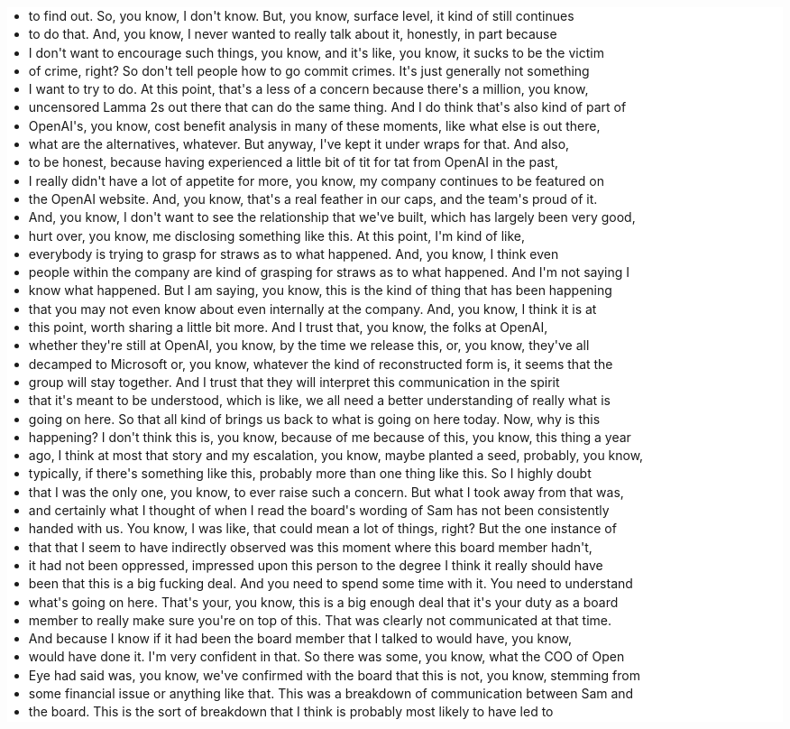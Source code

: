 *  to find out. So, you know, I don't know. But, you know, surface level, it kind of still continues
*  to do that. And, you know, I never wanted to really talk about it, honestly, in part because
*  I don't want to encourage such things, you know, and it's like, you know, it sucks to be the victim
*  of crime, right? So don't tell people how to go commit crimes. It's just generally not something
*  I want to try to do. At this point, that's a less of a concern because there's a million, you know,
*  uncensored Lamma 2s out there that can do the same thing. And I do think that's also kind of part of
*  OpenAI's, you know, cost benefit analysis in many of these moments, like what else is out there,
*  what are the alternatives, whatever. But anyway, I've kept it under wraps for that. And also,
*  to be honest, because having experienced a little bit of tit for tat from OpenAI in the past,
*  I really didn't have a lot of appetite for more, you know, my company continues to be featured on
*  the OpenAI website. And, you know, that's a real feather in our caps, and the team's proud of it.
*  And, you know, I don't want to see the relationship that we've built, which has largely been very good,
*  hurt over, you know, me disclosing something like this. At this point, I'm kind of like,
*  everybody is trying to grasp for straws as to what happened. And, you know, I think even
*  people within the company are kind of grasping for straws as to what happened. And I'm not saying I
*  know what happened. But I am saying, you know, this is the kind of thing that has been happening
*  that you may not even know about even internally at the company. And, you know, I think it is at
*  this point, worth sharing a little bit more. And I trust that, you know, the folks at OpenAI,
*  whether they're still at OpenAI, you know, by the time we release this, or, you know, they've all
*  decamped to Microsoft or, you know, whatever the kind of reconstructed form is, it seems that the
*  group will stay together. And I trust that they will interpret this communication in the spirit
*  that it's meant to be understood, which is like, we all need a better understanding of really what is
*  going on here. So that all kind of brings us back to what is going on here today. Now, why is this
*  happening? I don't think this is, you know, because of me because of this, you know, this thing a year
*  ago, I think at most that story and my escalation, you know, maybe planted a seed, probably, you know,
*  typically, if there's something like this, probably more than one thing like this. So I highly doubt
*  that I was the only one, you know, to ever raise such a concern. But what I took away from that was,
*  and certainly what I thought of when I read the board's wording of Sam has not been consistently
*  handed with us. You know, I was like, that could mean a lot of things, right? But the one instance of
*  that that I seem to have indirectly observed was this moment where this board member hadn't,
*  it had not been oppressed, impressed upon this person to the degree I think it really should have
*  been that this is a big fucking deal. And you need to spend some time with it. You need to understand
*  what's going on here. That's your, you know, this is a big enough deal that it's your duty as a board
*  member to really make sure you're on top of this. That was clearly not communicated at that time.
*  And because I know if it had been the board member that I talked to would have, you know,
*  would have done it. I'm very confident in that. So there was some, you know, what the COO of Open
*  Eye had said was, you know, we've confirmed with the board that this is not, you know, stemming from
*  some financial issue or anything like that. This was a breakdown of communication between Sam and
*  the board. This is the sort of breakdown that I think is probably most likely to have led to